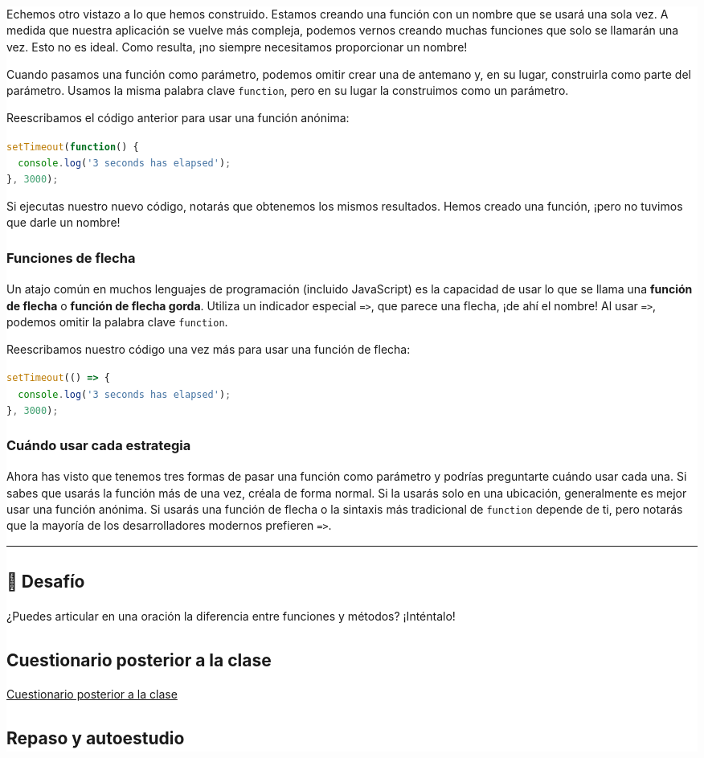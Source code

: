 Echemos otro vistazo a lo que hemos construido. Estamos creando una función con un nombre que se usará una sola vez. A medida que nuestra aplicación se vuelve más compleja, podemos vernos creando muchas funciones que solo se llamarán una vez. Esto no es ideal. Como resulta, ¡no siempre necesitamos proporcionar un nombre!

Cuando pasamos una función como parámetro, podemos omitir crear una de antemano y, en su lugar, construirla como parte del parámetro. Usamos la misma palabra clave `function`, pero en su lugar la construimos como un parámetro.

Reescribamos el código anterior para usar una función anónima:

```javascript
setTimeout(function() {
  console.log('3 seconds has elapsed');
}, 3000);
```

Si ejecutas nuestro nuevo código, notarás que obtenemos los mismos resultados. Hemos creado una función, ¡pero no tuvimos que darle un nombre!

### Funciones de flecha

Un atajo común en muchos lenguajes de programación (incluido JavaScript) es la capacidad de usar lo que se llama una **función de flecha** o **función de flecha gorda**. Utiliza un indicador especial `=>`, que parece una flecha, ¡de ahí el nombre! Al usar `=>`, podemos omitir la palabra clave `function`.

Reescribamos nuestro código una vez más para usar una función de flecha:

```javascript
setTimeout(() => {
  console.log('3 seconds has elapsed');
}, 3000);
```

### Cuándo usar cada estrategia

Ahora has visto que tenemos tres formas de pasar una función como parámetro y podrías preguntarte cuándo usar cada una. Si sabes que usarás la función más de una vez, créala de forma normal. Si la usarás solo en una ubicación, generalmente es mejor usar una función anónima. Si usarás una función de flecha o la sintaxis más tradicional de `function` depende de ti, pero notarás que la mayoría de los desarrolladores modernos prefieren `=>`.

---

## 🚀 Desafío

¿Puedes articular en una oración la diferencia entre funciones y métodos? ¡Inténtalo!

## Cuestionario posterior a la clase
[Cuestionario posterior a la clase](https://ashy-river-0debb7803.1.azurestaticapps.net/quiz/10)

## Repaso y autoestudio
